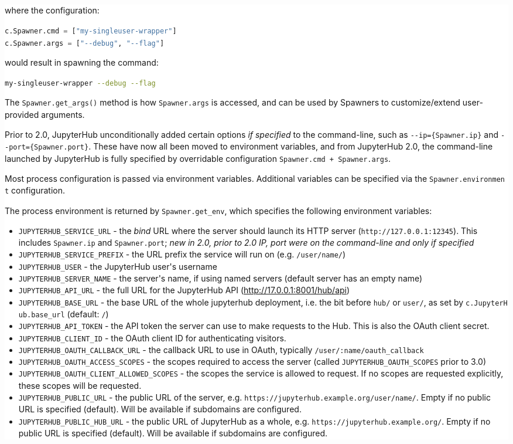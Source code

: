 where the configuration:

```python
c.Spawner.cmd = ["my-singleuser-wrapper"]
c.Spawner.args = ["--debug", "--flag"]
```

would result in spawning the command:

```bash
my-singleuser-wrapper --debug --flag
```

The `Spawner.get_args()` method is how `Spawner.args` is accessed,
and can be used by Spawners to customize/extend user-provided arguments.

Prior to 2.0, JupyterHub unconditionally added certain options _if specified_ to the command-line,
such as `--ip={Spawner.ip}` and `--port={Spawner.port}`.
These have now all been moved to environment variables,
and from JupyterHub 2.0,
the command-line launched by JupyterHub is fully specified by overridable configuration `Spawner.cmd + Spawner.args`.

Most process configuration is passed via environment variables.
Additional variables can be specified via the `Spawner.environment` configuration.

The process environment is returned by `Spawner.get_env`, which specifies the following environment variables:

- `JUPYTERHUB_SERVICE_URL` - the _bind_ URL where the server should launch its HTTP server (`http://127.0.0.1:12345`).
  This includes `Spawner.ip` and `Spawner.port`; _new in 2.0, prior to 2.0 IP, port were on the command-line and only if specified_
- `JUPYTERHUB_SERVICE_PREFIX` - the URL prefix the service will run on (e.g. `/user/name/`)
- `JUPYTERHUB_USER` - the JupyterHub user's username
- `JUPYTERHUB_SERVER_NAME` - the server's name, if using named servers (default server has an empty name)
- `JUPYTERHUB_API_URL` - the full URL for the JupyterHub API (http://17.0.0.1:8001/hub/api)
- `JUPYTERHUB_BASE_URL` - the base URL of the whole jupyterhub deployment, i.e. the bit before `hub/` or `user/`,
  as set by `c.JupyterHub.base_url` (default: `/`)
- `JUPYTERHUB_API_TOKEN` - the API token the server can use to make requests to the Hub.
  This is also the OAuth client secret.
- `JUPYTERHUB_CLIENT_ID` - the OAuth client ID for authenticating visitors.
- `JUPYTERHUB_OAUTH_CALLBACK_URL` - the callback URL to use in OAuth, typically `/user/:name/oauth_callback`
- `JUPYTERHUB_OAUTH_ACCESS_SCOPES` - the scopes required to access the server (called `JUPYTERHUB_OAUTH_SCOPES` prior to 3.0)
- `JUPYTERHUB_OAUTH_CLIENT_ALLOWED_SCOPES` - the scopes the service is allowed to request.
  If no scopes are requested explicitly, these scopes will be requested.
- `JUPYTERHUB_PUBLIC_URL` - the public URL of the server,
  e.g. `https://jupyterhub.example.org/user/name/`.
  Empty if no public URL is specified (default).
  Will be available if subdomains are configured.
- `JUPYTERHUB_PUBLIC_HUB_URL` - the public URL of JupyterHub as a whole,
  e.g. `https://jupyterhub.example.org/`.
  Empty if no public URL is specified (default).
  Will be available if subdomains are configured.
